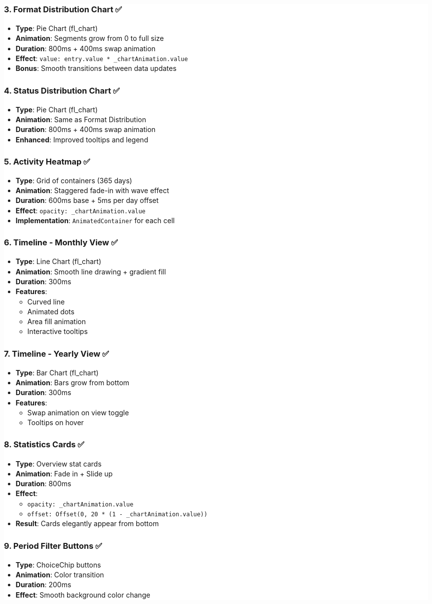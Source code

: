 ### 3. Format Distribution Chart ✅
- **Type**: Pie Chart (fl_chart)
- **Animation**: Segments grow from 0 to full size
- **Duration**: 800ms + 400ms swap animation
- **Effect**: `value: entry.value * _chartAnimation.value`
- **Bonus**: Smooth transitions between data updates

### 4. Status Distribution Chart ✅
- **Type**: Pie Chart (fl_chart)
- **Animation**: Same as Format Distribution
- **Duration**: 800ms + 400ms swap animation
- **Enhanced**: Improved tooltips and legend

### 5. Activity Heatmap ✅
- **Type**: Grid of containers (365 days)
- **Animation**: Staggered fade-in with wave effect
- **Duration**: 600ms base + 5ms per day offset
- **Effect**: `opacity: _chartAnimation.value`
- **Implementation**: `AnimatedContainer` for each cell

### 6. Timeline - Monthly View ✅
- **Type**: Line Chart (fl_chart)
- **Animation**: Smooth line drawing + gradient fill
- **Duration**: 300ms
- **Features**:
  - Curved line
  - Animated dots
  - Area fill animation
  - Interactive tooltips

### 7. Timeline - Yearly View ✅
- **Type**: Bar Chart (fl_chart)
- **Animation**: Bars grow from bottom
- **Duration**: 300ms
- **Features**:
  - Swap animation on view toggle
  - Tooltips on hover

### 8. Statistics Cards ✅
- **Type**: Overview stat cards
- **Animation**: Fade in + Slide up
- **Duration**: 800ms
- **Effect**: 
  - `opacity: _chartAnimation.value`
  - `offset: Offset(0, 20 * (1 - _chartAnimation.value))`
- **Result**: Cards elegantly appear from bottom

### 9. Period Filter Buttons ✅
- **Type**: ChoiceChip buttons
- **Animation**: Color transition
- **Duration**: 200ms
- **Effect**: Smooth background color change
